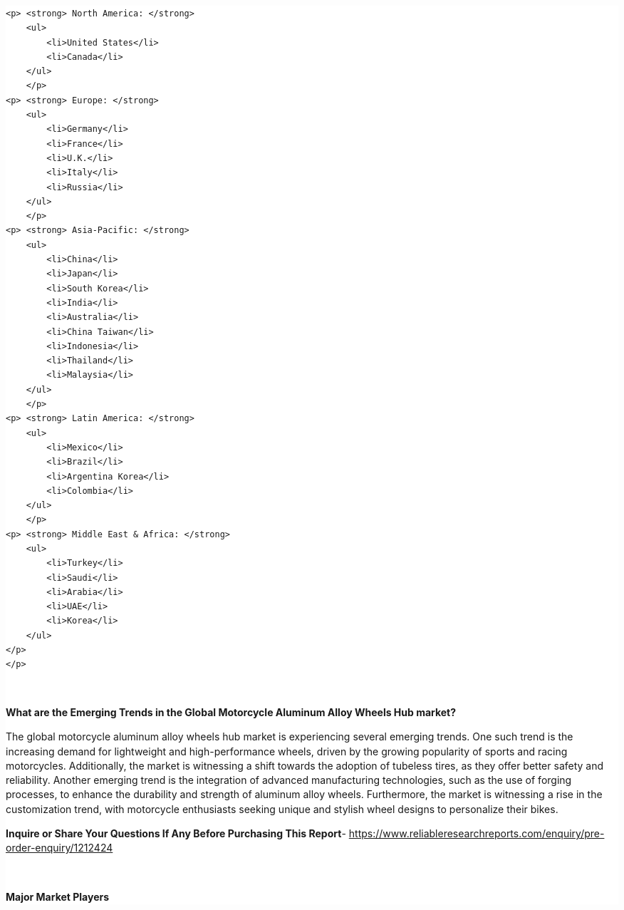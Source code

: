     <p> <strong> North America: </strong>
        <ul>
            <li>United States</li>
            <li>Canada</li>
        </ul>
        </p> 
    <p> <strong> Europe: </strong>
        <ul>
            <li>Germany</li>
            <li>France</li>
            <li>U.K.</li>
            <li>Italy</li>
            <li>Russia</li>
        </ul>
        </p> 
    <p> <strong> Asia-Pacific: </strong>
        <ul>
            <li>China</li>
            <li>Japan</li>
            <li>South Korea</li>
            <li>India</li>
            <li>Australia</li>
            <li>China Taiwan</li>
            <li>Indonesia</li>
            <li>Thailand</li>
            <li>Malaysia</li>
        </ul>
        </p> 
    <p> <strong> Latin America: </strong>
        <ul>
            <li>Mexico</li>
            <li>Brazil</li>
            <li>Argentina Korea</li>
            <li>Colombia</li>
        </ul>
        </p> 
    <p> <strong> Middle East & Africa: </strong>
        <ul>
            <li>Turkey</li>
            <li>Saudi</li>
            <li>Arabia</li>
            <li>UAE</li>
            <li>Korea</li>
        </ul>
    </p>
    </p>
<p>&nbsp;</p>
<p><strong>What are the Emerging Trends in the Global Motorcycle Aluminum Alloy Wheels Hub market?</strong></p>
<p><p>The global motorcycle aluminum alloy wheels hub market is experiencing several emerging trends. One such trend is the increasing demand for lightweight and high-performance wheels, driven by the growing popularity of sports and racing motorcycles. Additionally, the market is witnessing a shift towards the adoption of tubeless tires, as they offer better safety and reliability. Another emerging trend is the integration of advanced manufacturing technologies, such as the use of forging processes, to enhance the durability and strength of aluminum alloy wheels. Furthermore, the market is witnessing a rise in the customization trend, with motorcycle enthusiasts seeking unique and stylish wheel designs to personalize their bikes.</p></p>
<p><strong>Inquire or Share Your Questions If Any Before Purchasing This Report</strong>- <a href="https://www.reliableresearchreports.com/enquiry/pre-order-enquiry/1212424">https://www.reliableresearchreports.com/enquiry/pre-order-enquiry/1212424</a></p>
<p>&nbsp;</p>
<p><strong>Major Market Players</strong></p>